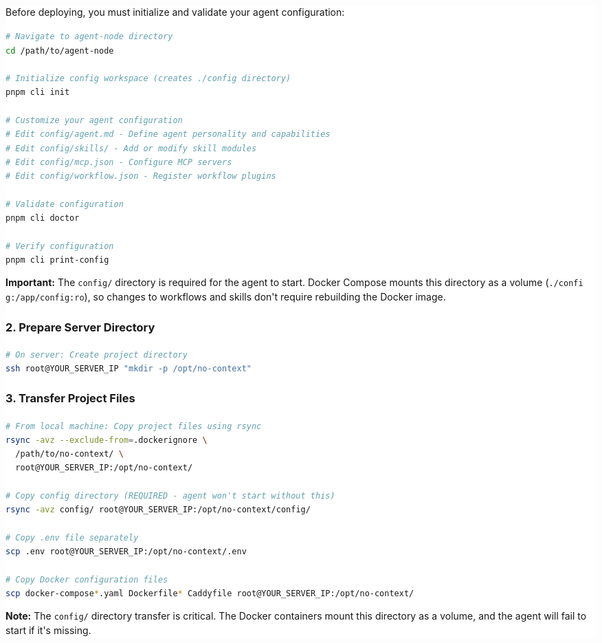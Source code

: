 Before deploying, you must initialize and validate your agent configuration:

```bash
# Navigate to agent-node directory
cd /path/to/agent-node

# Initialize config workspace (creates ./config directory)
pnpm cli init

# Customize your agent configuration
# Edit config/agent.md - Define agent personality and capabilities
# Edit config/skills/ - Add or modify skill modules
# Edit config/mcp.json - Configure MCP servers
# Edit config/workflow.json - Register workflow plugins

# Validate configuration
pnpm cli doctor

# Verify configuration
pnpm cli print-config
```

**Important:** The `config/` directory is required for the agent to start. Docker Compose mounts this directory as a volume (`./config:/app/config:ro`), so changes to workflows and skills don't require rebuilding the Docker image.

### 2. Prepare Server Directory

```bash
# On server: Create project directory
ssh root@YOUR_SERVER_IP "mkdir -p /opt/no-context"
```

### 3. Transfer Project Files

```bash
# From local machine: Copy project files using rsync
rsync -avz --exclude-from=.dockerignore \
  /path/to/no-context/ \
  root@YOUR_SERVER_IP:/opt/no-context/

# Copy config directory (REQUIRED - agent won't start without this)
rsync -avz config/ root@YOUR_SERVER_IP:/opt/no-context/config/

# Copy .env file separately
scp .env root@YOUR_SERVER_IP:/opt/no-context/.env

# Copy Docker configuration files
scp docker-compose*.yaml Dockerfile* Caddyfile root@YOUR_SERVER_IP:/opt/no-context/
```

**Note:** The `config/` directory transfer is critical. The Docker containers mount this directory as a volume, and the agent will fail to start if it's missing.

